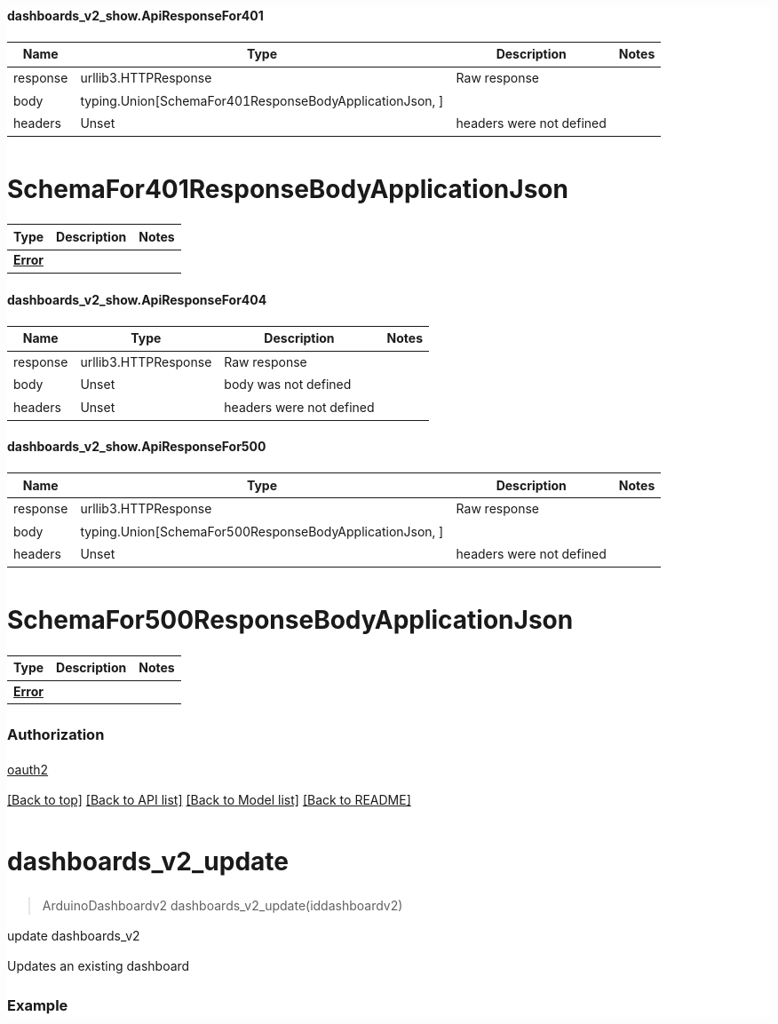 
#### dashboards_v2_show.ApiResponseFor401
Name | Type | Description  | Notes
------------- | ------------- | ------------- | -------------
response | urllib3.HTTPResponse | Raw response |
body | typing.Union[SchemaFor401ResponseBodyApplicationJson, ] |  |
headers | Unset | headers were not defined |

# SchemaFor401ResponseBodyApplicationJson
Type | Description  | Notes
------------- | ------------- | -------------
[**Error**](../../models/Error.md) |  | 


#### dashboards_v2_show.ApiResponseFor404
Name | Type | Description  | Notes
------------- | ------------- | ------------- | -------------
response | urllib3.HTTPResponse | Raw response |
body | Unset | body was not defined |
headers | Unset | headers were not defined |

#### dashboards_v2_show.ApiResponseFor500
Name | Type | Description  | Notes
------------- | ------------- | ------------- | -------------
response | urllib3.HTTPResponse | Raw response |
body | typing.Union[SchemaFor500ResponseBodyApplicationJson, ] |  |
headers | Unset | headers were not defined |

# SchemaFor500ResponseBodyApplicationJson
Type | Description  | Notes
------------- | ------------- | -------------
[**Error**](../../models/Error.md) |  | 


### Authorization

[oauth2](../../../README.md#oauth2)

[[Back to top]](#__pageTop) [[Back to API list]](../../../README.md#documentation-for-api-endpoints) [[Back to Model list]](../../../README.md#documentation-for-models) [[Back to README]](../../../README.md)

# **dashboards_v2_update**
<a name="dashboards_v2_update"></a>
> ArduinoDashboardv2 dashboards_v2_update(iddashboardv2)

update dashboards_v2

Updates an existing dashboard

### Example
